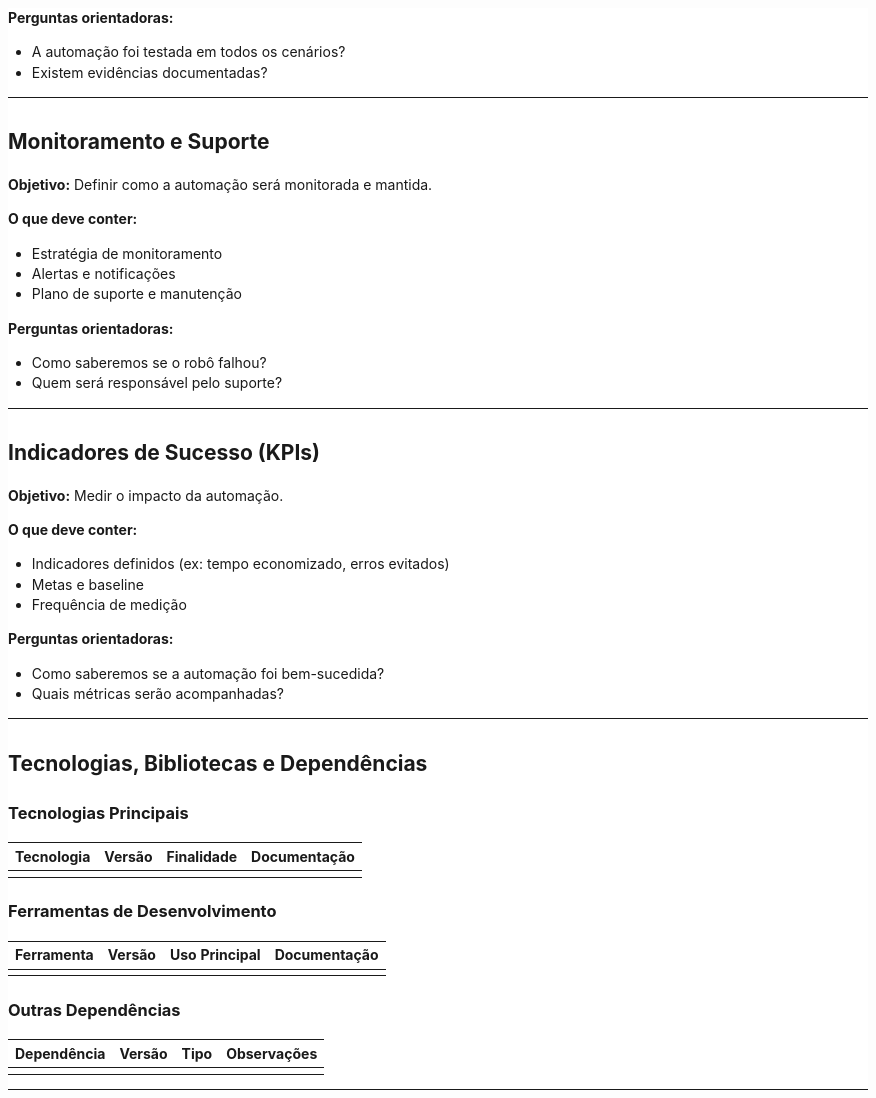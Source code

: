 **Perguntas orientadoras:**
- A automação foi testada em todos os cenários?
- Existem evidências documentadas?

---
## Monitoramento e Suporte
**Objetivo:** Definir como a automação será monitorada e mantida.

**O que deve conter:**
- Estratégia de monitoramento
- Alertas e notificações
- Plano de suporte e manutenção

**Perguntas orientadoras:**
- Como saberemos se o robô falhou?
- Quem será responsável pelo suporte?

---
## Indicadores de Sucesso (KPIs)
**Objetivo:** Medir o impacto da automação.

**O que deve conter:**
- Indicadores definidos (ex: tempo economizado, erros evitados)
- Metas e baseline
- Frequência de medição

**Perguntas orientadoras:**
- Como saberemos se a automação foi bem-sucedida?
- Quais métricas serão acompanhadas?

---
## Tecnologias, Bibliotecas e Dependências

### Tecnologias Principais

| Tecnologia | Versão | Finalidade | Documentação |
|------------|--------|------------|--------------|
|            |        |            |              |

### Ferramentas de Desenvolvimento

| Ferramenta | Versão | Uso Principal | Documentação |
|-----------|--------|----------------|--------------|
|           |        |                |              |

### Outras Dependências

| Dependência | Versão | Tipo | Observações |
|-------------|--------|------|-------------|
|             |        |      |             |

---